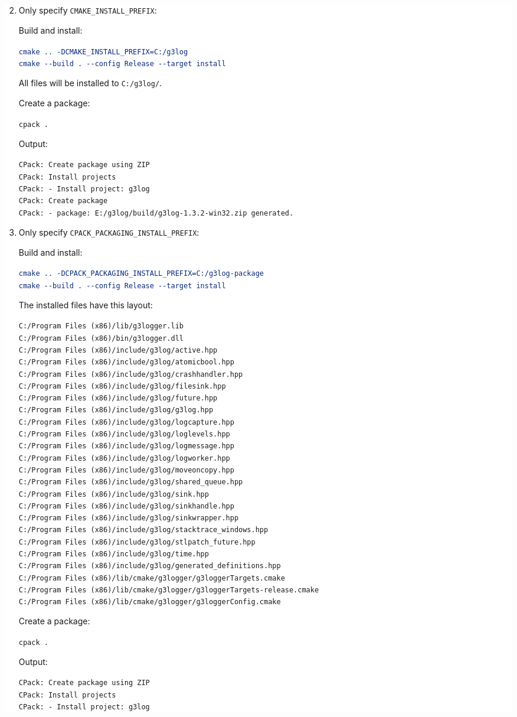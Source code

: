    ```
   ```

2. Only specify `CMAKE_INSTALL_PREFIX`:

   Build and install:
   ```cmake
   cmake .. -DCMAKE_INSTALL_PREFIX=C:/g3log
   cmake --build . --config Release --target install
   ```
   All files will be installed to `C:/g3log/`.

   Create a package:
   ```
   cpack .
   ```
   Output:
   ```
   CPack: Create package using ZIP
   CPack: Install projects
   CPack: - Install project: g3log
   CPack: Create package
   CPack: - package: E:/g3log/build/g3log-1.3.2-win32.zip generated.
   ```

3. Only specify `CPACK_PACKAGING_INSTALL_PREFIX`:

   Build and install:
   ```cmake
   cmake .. -DCPACK_PACKAGING_INSTALL_PREFIX=C:/g3log-package
   cmake --build . --config Release --target install
   ```
   The installed files have this layout:
   ```
   C:/Program Files (x86)/lib/g3logger.lib
   C:/Program Files (x86)/bin/g3logger.dll
   C:/Program Files (x86)/include/g3log/active.hpp
   C:/Program Files (x86)/include/g3log/atomicbool.hpp
   C:/Program Files (x86)/include/g3log/crashhandler.hpp
   C:/Program Files (x86)/include/g3log/filesink.hpp
   C:/Program Files (x86)/include/g3log/future.hpp
   C:/Program Files (x86)/include/g3log/g3log.hpp
   C:/Program Files (x86)/include/g3log/logcapture.hpp
   C:/Program Files (x86)/include/g3log/loglevels.hpp
   C:/Program Files (x86)/include/g3log/logmessage.hpp
   C:/Program Files (x86)/include/g3log/logworker.hpp
   C:/Program Files (x86)/include/g3log/moveoncopy.hpp
   C:/Program Files (x86)/include/g3log/shared_queue.hpp
   C:/Program Files (x86)/include/g3log/sink.hpp
   C:/Program Files (x86)/include/g3log/sinkhandle.hpp
   C:/Program Files (x86)/include/g3log/sinkwrapper.hpp
   C:/Program Files (x86)/include/g3log/stacktrace_windows.hpp
   C:/Program Files (x86)/include/g3log/stlpatch_future.hpp
   C:/Program Files (x86)/include/g3log/time.hpp
   C:/Program Files (x86)/include/g3log/generated_definitions.hpp
   C:/Program Files (x86)/lib/cmake/g3logger/g3loggerTargets.cmake
   C:/Program Files (x86)/lib/cmake/g3logger/g3loggerTargets-release.cmake
   C:/Program Files (x86)/lib/cmake/g3logger/g3loggerConfig.cmake
   ```
   Create a package:
   ```
   cpack .
   ```
   Output:
   ```
   CPack: Create package using ZIP
   CPack: Install projects
   CPack: - Install project: g3log
   ```